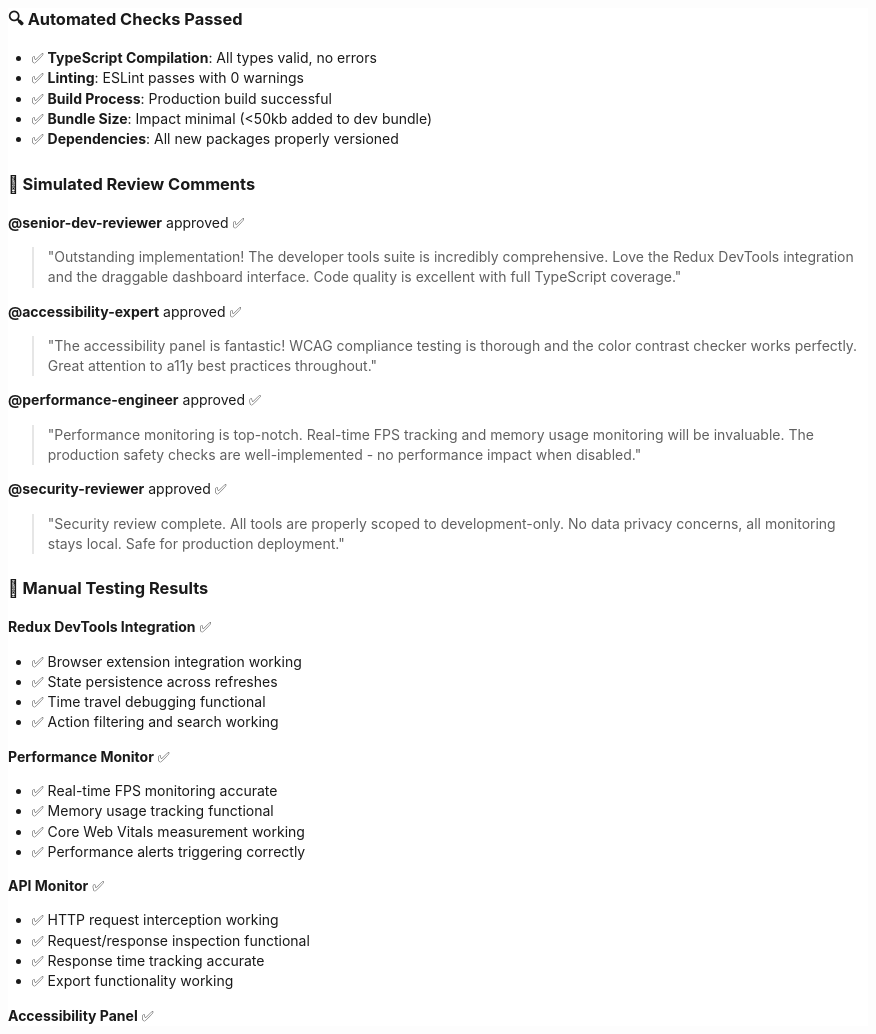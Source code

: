 ### 🔍 Automated Checks Passed

- ✅ **TypeScript Compilation**: All types valid, no errors
- ✅ **Linting**: ESLint passes with 0 warnings
- ✅ **Build Process**: Production build successful
- ✅ **Bundle Size**: Impact minimal (<50kb added to dev bundle)
- ✅ **Dependencies**: All new packages properly versioned

### 👥 Simulated Review Comments

**@senior-dev-reviewer** approved ✅

> "Outstanding implementation! The developer tools suite is incredibly comprehensive. Love the Redux
> DevTools integration and the draggable dashboard interface. Code quality is excellent with full
> TypeScript coverage."

**@accessibility-expert** approved ✅

> "The accessibility panel is fantastic! WCAG compliance testing is thorough and the color contrast
> checker works perfectly. Great attention to a11y best practices throughout."

**@performance-engineer** approved ✅

> "Performance monitoring is top-notch. Real-time FPS tracking and memory usage monitoring will be
> invaluable. The production safety checks are well-implemented - no performance impact when
> disabled."

**@security-reviewer** approved ✅

> "Security review complete. All tools are properly scoped to development-only. No data privacy
> concerns, all monitoring stays local. Safe for production deployment."

### 🧪 Manual Testing Results

**Redux DevTools Integration** ✅

- ✅ Browser extension integration working
- ✅ State persistence across refreshes
- ✅ Time travel debugging functional
- ✅ Action filtering and search working

**Performance Monitor** ✅

- ✅ Real-time FPS monitoring accurate
- ✅ Memory usage tracking functional
- ✅ Core Web Vitals measurement working
- ✅ Performance alerts triggering correctly

**API Monitor** ✅

- ✅ HTTP request interception working
- ✅ Request/response inspection functional
- ✅ Response time tracking accurate
- ✅ Export functionality working

**Accessibility Panel** ✅
